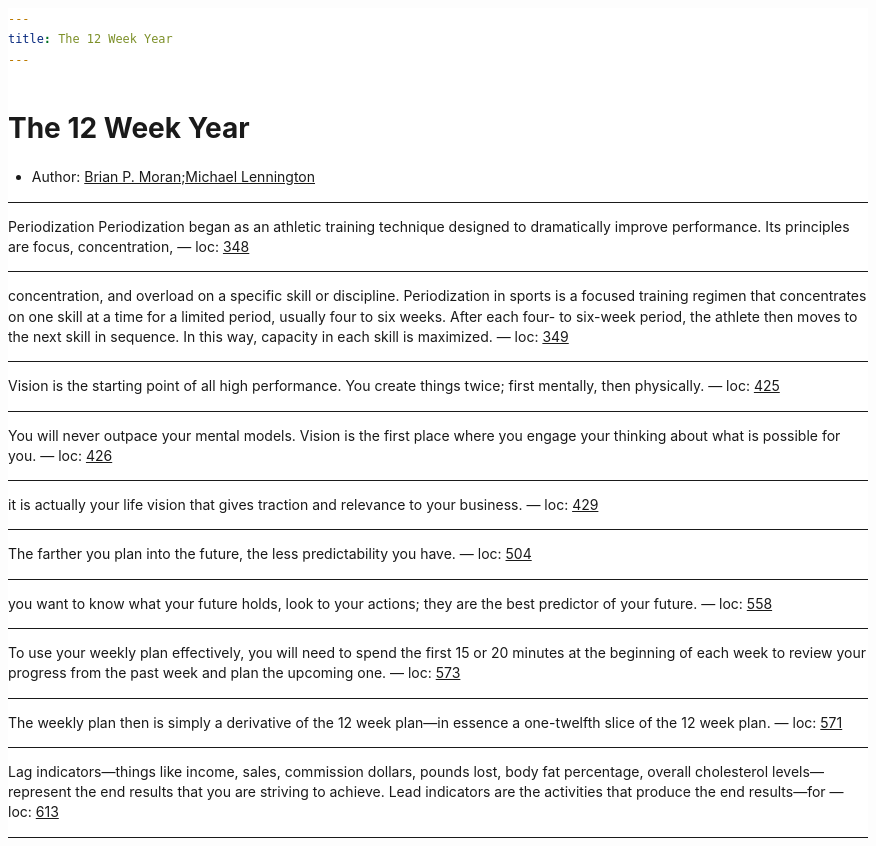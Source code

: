 ```yaml
---
title: The 12 Week Year
---
```

# The 12 Week Year

* Author: [Brian P. Moran;Michael Lennington]()









---
Periodization Periodization began as an athletic training technique designed to dramatically improve performance. Its principles are focus, concentration, — loc: [348]()

---
concentration, and overload on a specific skill or discipline. Periodization in sports is a focused training regimen that concentrates on one skill at a time for a limited period, usually four to six weeks. After each four- to six-week period, the athlete then moves to the next skill in sequence. In this way, capacity in each skill is maximized. — loc: [349]()

---
Vision is the starting point of all high performance. You create things twice; first mentally, then physically. — loc: [425]()

---
You will never outpace your mental models. Vision is the first place where you engage your thinking about what is possible for you. — loc: [426]()

---
it is actually your life vision that gives traction and relevance to your business. — loc: [429]()

---
The farther you plan into the future, the less predictability you have. — loc: [504]()

---
you want to know what your future holds, look to your actions; they are the best predictor of your future. — loc: [558]()

---
To use your weekly plan effectively, you will need to spend the first 15 or 20 minutes at the beginning of each week to review your progress from the past week and plan the upcoming one. — loc: [573]()

---
The weekly plan then is simply a derivative of the 12 week plan—in essence a one-twelfth slice of the 12 week plan. — loc: [571]()

---
Lag indicators—things like income, sales, commission dollars, pounds lost, body fat percentage, overall cholesterol levels—represent the end results that you are striving to achieve. Lead indicators are the activities that produce the end results—for — loc: [613]()

---
